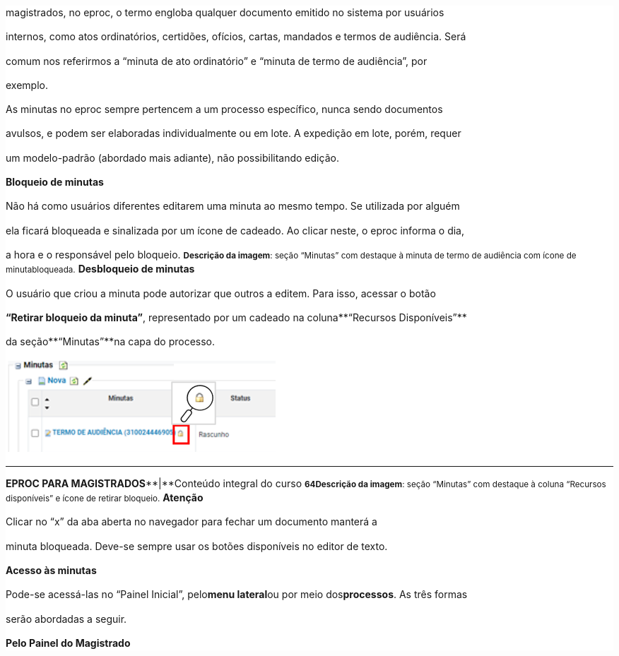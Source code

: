 magistrados, no eproc, o termo engloba qualquer documento emitido no sistema por usuários

internos, como atos ordinatórios, certidões, ofícios, cartas, mandados e termos de audiência. Será

comum nos referirmos a “minuta de ato ordinatório” e “minuta de termo de audiência”, por

exemplo.

As minutas no eproc sempre pertencem a um processo específico, nunca sendo documentos

avulsos, e podem ser elaboradas individualmente ou em lote. A expedição em lote, porém, requer

um modelo-padrão (abordado mais adiante), não possibilitando edição.

**Bloqueio de minutas**

Não há como usuários diferentes editarem uma minuta ao mesmo tempo. Se utilizada por alguém

ela ficará bloqueada e sinalizada por um ícone de cadeado. Ao clicar neste, o eproc informa o dia,

a hora e o responsável pelo bloqueio.
<small>**Descrição da imagem**: seção “Minutas” com destaque à minuta de termo de audiência com ícone de minuta</small><small>bloqueada.</small>
**Desbloqueio de minutas**

O usuário que criou a minuta pode autorizar que outros a editem. Para isso, acessar o botão

**“Retirar bloqueio da minuta”**, representado por um cadeado na coluna**“Recursos Disponíveis”**

da seção**“Minutas”**na capa do processo.

![Imagem Imagem_911](imgs/Imagem_911.png)


---

**EPROC PARA MAGISTRADOS****|**Conteúdo integral do curso
<small>**64**</small><small>**Descrição da imagem**: seção “Minutas” com destaque à coluna “Recursos disponíveis” e ícone de retirar bloqueio.</small>
**Atenção**

Clicar no “x” da aba aberta no navegador para fechar um documento manterá a

minuta bloqueada. Deve-se sempre usar os botões disponíveis no editor de texto.

**Acesso às minutas**

Pode-se acessá-las no “Painel Inicial”, pelo**menu lateral**ou por meio dos**processos**. As três formas

serão abordadas a seguir.

**Pelo Painel do Magistrado**

